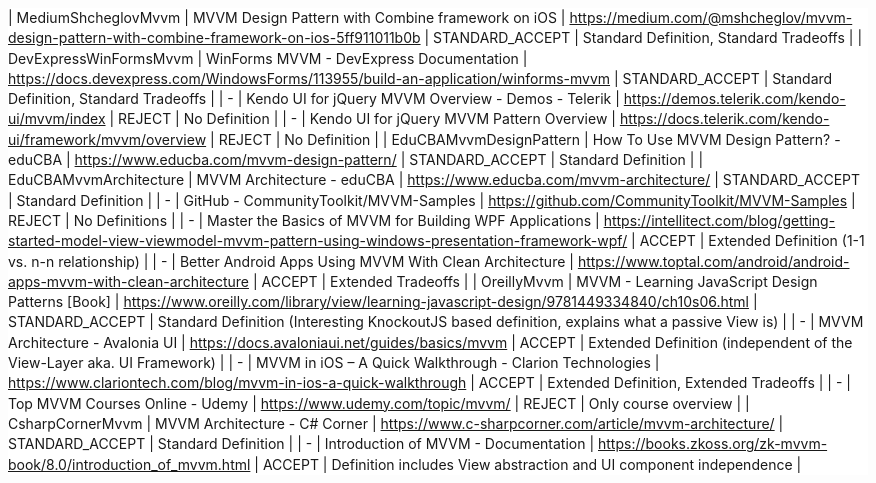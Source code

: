 | MediumShcheglovMvvm        | MVVM Design Pattern with Combine framework on iOS                                     | https://medium.com/@mshcheglov/mvvm-design-pattern-with-combine-framework-on-ios-5ff911011b0b                                      | STANDARD_ACCEPT | Standard Definition, Standard Tradeoffs                                                                                       |
| DevExpressWinFormsMvvm     | WinForms MVVM - DevExpress Documentation                                              | https://docs.devexpress.com/WindowsForms/113955/build-an-application/winforms-mvvm                                                 | STANDARD_ACCEPT | Standard Definition, Standard Tradeoffs                                                                                       |
| -                          | Kendo UI for jQuery MVVM Overview - Demos - Telerik                                   | https://demos.telerik.com/kendo-ui/mvvm/index                                                                                      | REJECT          | No Definition                                                                                                                 |
| -                          | Kendo UI for jQuery MVVM Pattern Overview                                             | https://docs.telerik.com/kendo-ui/framework/mvvm/overview                                                                          | REJECT          | No Definition                                                                                                                 |
| EduCBAMvvmDesignPattern    | How To Use MVVM Design Pattern? - eduCBA                                              | https://www.educba.com/mvvm-design-pattern/                                                                                        | STANDARD_ACCEPT | Standard Definition                                                                                                           |
| EduCBAMvvmArchitecture     | MVVM Architecture - eduCBA                                                            | https://www.educba.com/mvvm-architecture/                                                                                          | STANDARD_ACCEPT | Standard Definition                                                                                                           |
| -                          | GitHub - CommunityToolkit/MVVM-Samples                                                | https://github.com/CommunityToolkit/MVVM-Samples                                                                                   | REJECT          | No Definitions                                                                                                                |
| -                          | Master the Basics of MVVM for Building WPF Applications                               | https://intellitect.com/blog/getting-started-model-view-viewmodel-mvvm-pattern-using-windows-presentation-framework-wpf/           | ACCEPT          | Extended Definition (1-1 vs. n-n relationship)                                                                                |
| -                          | Better Android Apps Using MVVM With Clean Architecture                                | https://www.toptal.com/android/android-apps-mvvm-with-clean-architecture                                                           | ACCEPT          | Extended Tradeoffs                                                                                                            |
| OreillyMvvm                | MVVM - Learning JavaScript Design Patterns [Book]                                     | https://www.oreilly.com/library/view/learning-javascript-design/9781449334840/ch10s06.html                                         | STANDARD_ACCEPT | Standard Definition (Interesting KnockoutJS based definition, explains what a passive View is)                                |
| -                          | MVVM Architecture - Avalonia UI                                                       | https://docs.avaloniaui.net/guides/basics/mvvm                                                                                     | ACCEPT          | Extended Definition (independent of the View-Layer aka. UI Framework)                                                         |
| -                          | MVVM in iOS – A Quick Walkthrough - Clarion Technologies                              | https://www.clariontech.com/blog/mvvm-in-ios-a-quick-walkthrough                                                                   | ACCEPT          | Extended Definition, Extended Tradeoffs                                                                                       |
| -                          | Top MVVM Courses Online - Udemy                                                       | https://www.udemy.com/topic/mvvm/                                                                                                  | REJECT          | Only course overview                                                                                                          |
| CsharpCornerMvvm           | MVVM Architecture - C# Corner                                                         | https://www.c-sharpcorner.com/article/mvvm-architecture/                                                                           | STANDARD_ACCEPT | Standard Definition                                                                                                           |
| -                          | Introduction of MVVM - Documentation                                                  | https://books.zkoss.org/zk-mvvm-book/8.0/introduction_of_mvvm.html                                                                 | ACCEPT          | Definition includes View abstraction and UI component independence                                                            |